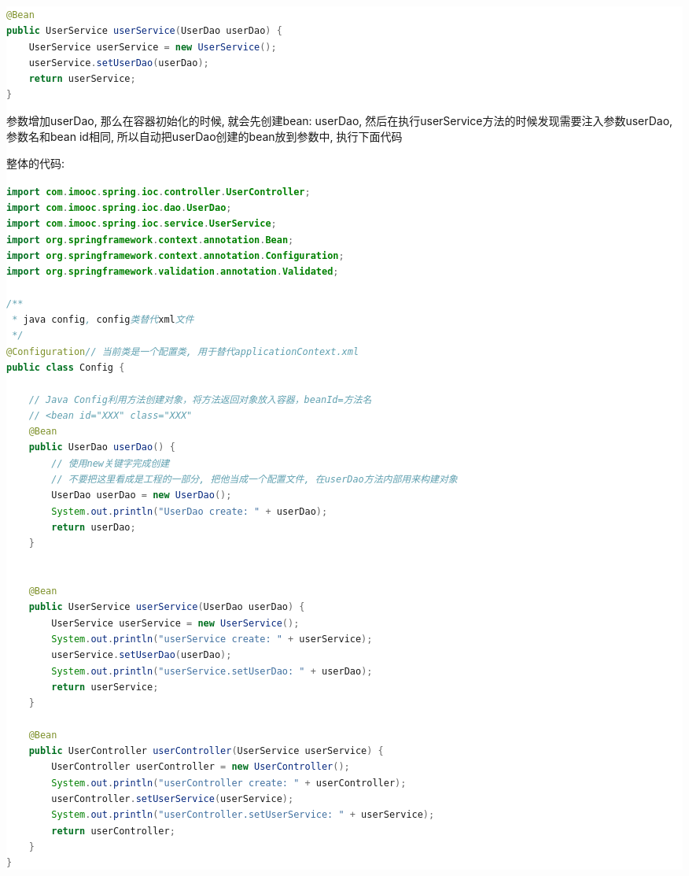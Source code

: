 ```java
@Bean
public UserService userService(UserDao userDao) {
    UserService userService = new UserService();
    userService.setUserDao(userDao);   
    return userService;
}
```

参数增加userDao, 那么在容器初始化的时候, 就会先创建bean: userDao, 然后在执行userService方法的时候发现需要注入参数userDao, 参数名和bean id相同, 所以自动把userDao创建的bean放到参数中, 执行下面代码

整体的代码:

```java
import com.imooc.spring.ioc.controller.UserController;
import com.imooc.spring.ioc.dao.UserDao;
import com.imooc.spring.ioc.service.UserService;
import org.springframework.context.annotation.Bean;
import org.springframework.context.annotation.Configuration;
import org.springframework.validation.annotation.Validated;

/**
 * java config, config类替代xml文件
 */
@Configuration// 当前类是一个配置类, 用于替代applicationContext.xml
public class Config {

    // Java Config利用方法创建对象，将方法返回对象放入容器，beanId=方法名
    // <bean id="XXX" class="XXX"
    @Bean
    public UserDao userDao() {
        // 使用new关键字完成创建
        // 不要把这里看成是工程的一部分, 把他当成一个配置文件, 在userDao方法内部用来构建对象
        UserDao userDao = new UserDao();
        System.out.println("UserDao create: " + userDao);
        return userDao;
    }


    @Bean
    public UserService userService(UserDao userDao) {
        UserService userService = new UserService();
        System.out.println("userService create: " + userService);
        userService.setUserDao(userDao);
        System.out.println("userService.setUserDao: " + userDao);
        return userService;
    }

    @Bean
    public UserController userController(UserService userService) {
        UserController userController = new UserController();
        System.out.println("userController create: " + userController);
        userController.setUserService(userService);
        System.out.println("userController.setUserService: " + userService);
        return userController;
    }
}
```
